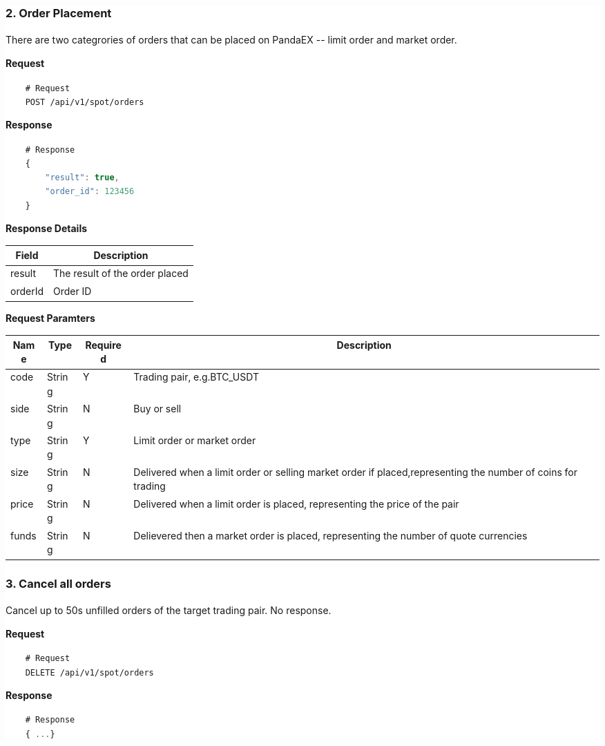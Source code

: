 ### 2. Order Placement

There are two categrories of orders that can be placed on PandaEX -- limit order and market order.

**Request**

```
    # Request
    POST /api/v1/spot/orders
```
**Response**

```javascript
    # Response
    {
        "result": true,
        "order_id": 123456
    }
```
    
**Response Details**

|Field|Description|
|-----|-----|
| result |The result of the order placed|
| orderId |Order ID|

**Request Paramters**

|Name| Type | Required | Description |
|----|----|-----|-----|
|code|String|Y|Trading pair, e.g.BTC_USDT|
|side|String|N|Buy or sell|
|type|String|Y|Limit order or market order|
|size|String|N|Delivered when a limit order or selling market order if placed,representing the number of coins for trading|
|price|String|N|Delivered when a limit order is placed, representing the price of the pair|
|funds|String|N|Delievered then a market order is placed, representing the number of quote currencies|


### 3. Cancel all orders

Cancel up to 50s unfilled orders of the target trading pair. No response. 

**Request**

```
    # Request
    DELETE /api/v1/spot/orders
```
**Response**

```javascript
    # Response
    { ...}
```
